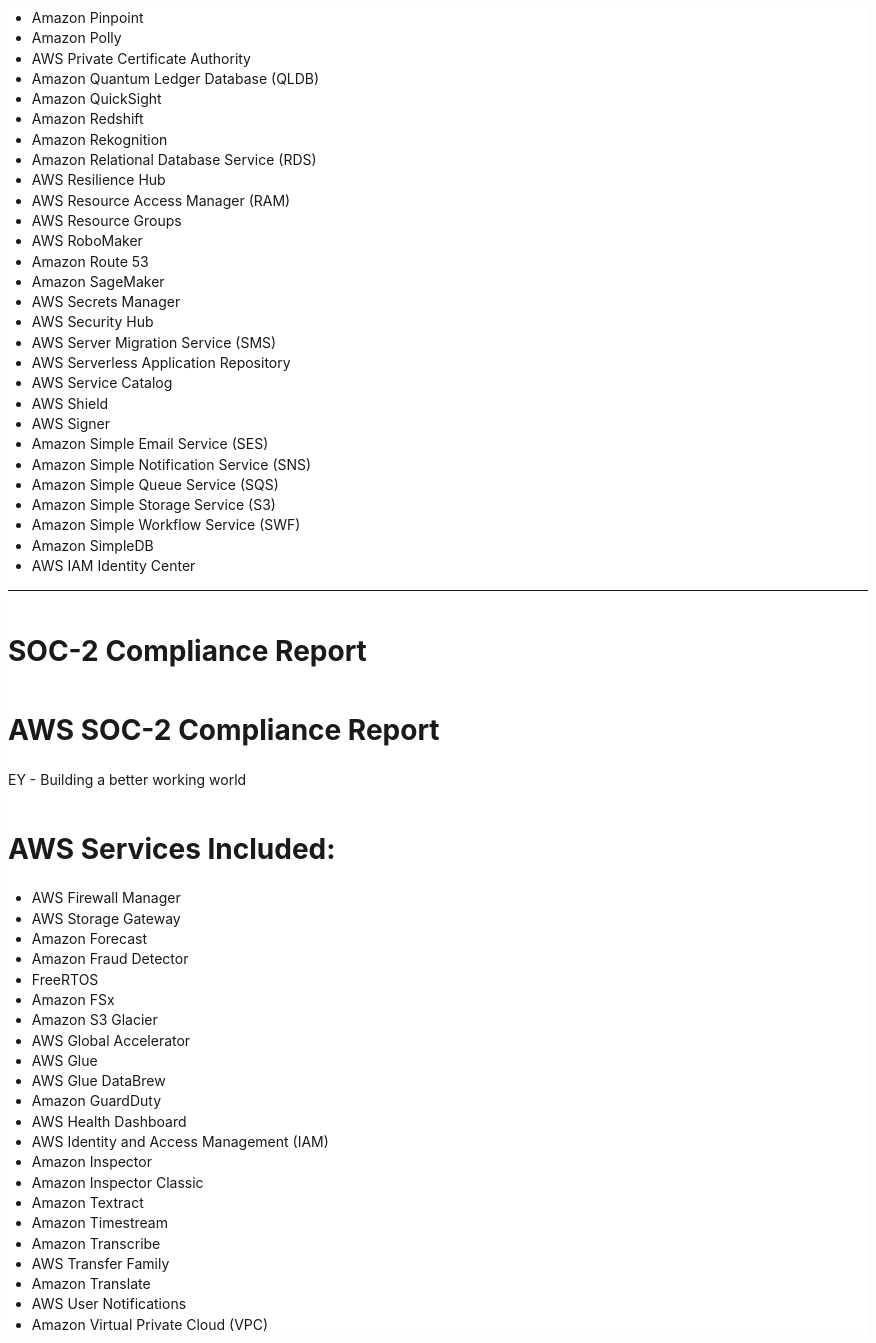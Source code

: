 - Amazon Pinpoint
- Amazon Polly
- AWS Private Certificate Authority
- Amazon Quantum Ledger Database (QLDB)
- Amazon QuickSight
- Amazon Redshift
- Amazon Rekognition
- Amazon Relational Database Service (RDS)
- AWS Resilience Hub
- AWS Resource Access Manager (RAM)
- AWS Resource Groups
- AWS RoboMaker
- Amazon Route 53
- Amazon SageMaker
- AWS Secrets Manager
- AWS Security Hub
- AWS Server Migration Service (SMS)
- AWS Serverless Application Repository
- AWS Service Catalog
- AWS Shield
- AWS Signer
- Amazon Simple Email Service (SES)
- Amazon Simple Notification Service (SNS)
- Amazon Simple Queue Service (SQS)
- Amazon Simple Storage Service (S3)
- Amazon Simple Workflow Service (SWF)
- Amazon SimpleDB
- AWS IAM Identity Center
---
#

# SOC-2 Compliance Report

# AWS SOC-2 Compliance Report

EY - Building a better working world

# AWS Services Included:

- AWS Firewall Manager
- AWS Storage Gateway
- Amazon Forecast
- Amazon Fraud Detector
- FreeRTOS
- Amazon FSx
- Amazon S3 Glacier
- AWS Global Accelerator
- AWS Glue
- AWS Glue DataBrew
- Amazon GuardDuty
- AWS Health Dashboard
- AWS Identity and Access Management (IAM)
- Amazon Inspector
- Amazon Inspector Classic
- Amazon Textract
- Amazon Timestream
- Amazon Transcribe
- AWS Transfer Family
- Amazon Translate
- AWS User Notifications
- Amazon Virtual Private Cloud (VPC)